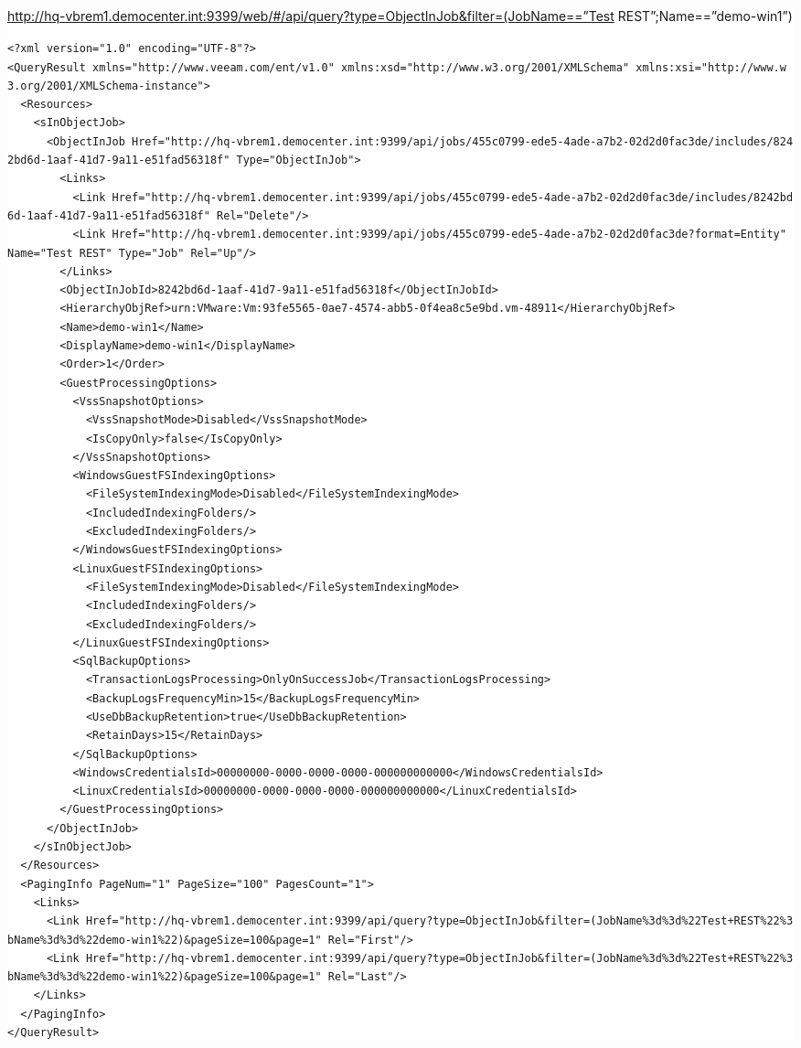 http://hq-vbrem1.democenter.int:9399/web/#/api/query?type=ObjectInJob&filter=(JobName==”Test REST”;Name==”demo-win1”)

    <?xml version="1.0" encoding="UTF-8"?>
    <QueryResult xmlns="http://www.veeam.com/ent/v1.0" xmlns:xsd="http://www.w3.org/2001/XMLSchema" xmlns:xsi="http://www.w3.org/2001/XMLSchema-instance">
      <Resources>
        <sInObjectJob>
          <ObjectInJob Href="http://hq-vbrem1.democenter.int:9399/api/jobs/455c0799-ede5-4ade-a7b2-02d2d0fac3de/includes/8242bd6d-1aaf-41d7-9a11-e51fad56318f" Type="ObjectInJob">
            <Links>
              <Link Href="http://hq-vbrem1.democenter.int:9399/api/jobs/455c0799-ede5-4ade-a7b2-02d2d0fac3de/includes/8242bd6d-1aaf-41d7-9a11-e51fad56318f" Rel="Delete"/>
              <Link Href="http://hq-vbrem1.democenter.int:9399/api/jobs/455c0799-ede5-4ade-a7b2-02d2d0fac3de?format=Entity" Name="Test REST" Type="Job" Rel="Up"/>
            </Links>
            <ObjectInJobId>8242bd6d-1aaf-41d7-9a11-e51fad56318f</ObjectInJobId>
            <HierarchyObjRef>urn:VMware:Vm:93fe5565-0ae7-4574-abb5-0f4ea8c5e9bd.vm-48911</HierarchyObjRef>
            <Name>demo-win1</Name>
            <DisplayName>demo-win1</DisplayName>
            <Order>1</Order>
            <GuestProcessingOptions>
              <VssSnapshotOptions>
                <VssSnapshotMode>Disabled</VssSnapshotMode>
                <IsCopyOnly>false</IsCopyOnly>
              </VssSnapshotOptions>
              <WindowsGuestFSIndexingOptions>
                <FileSystemIndexingMode>Disabled</FileSystemIndexingMode>
                <IncludedIndexingFolders/>
                <ExcludedIndexingFolders/>
              </WindowsGuestFSIndexingOptions>
              <LinuxGuestFSIndexingOptions>
                <FileSystemIndexingMode>Disabled</FileSystemIndexingMode>
                <IncludedIndexingFolders/>
                <ExcludedIndexingFolders/>
              </LinuxGuestFSIndexingOptions>
              <SqlBackupOptions>
                <TransactionLogsProcessing>OnlyOnSuccessJob</TransactionLogsProcessing>
                <BackupLogsFrequencyMin>15</BackupLogsFrequencyMin>
                <UseDbBackupRetention>true</UseDbBackupRetention>
                <RetainDays>15</RetainDays>
              </SqlBackupOptions>
		      <WindowsCredentialsId>00000000-0000-0000-0000-000000000000</WindowsCredentialsId>
              <LinuxCredentialsId>00000000-0000-0000-0000-000000000000</LinuxCredentialsId>
            </GuestProcessingOptions>
          </ObjectInJob>
        </sInObjectJob>
      </Resources>
      <PagingInfo PageNum="1" PageSize="100" PagesCount="1">
        <Links>
          <Link Href="http://hq-vbrem1.democenter.int:9399/api/query?type=ObjectInJob&filter=(JobName%3d%3d%22Test+REST%22%3bName%3d%3d%22demo-win1%22)&pageSize=100&page=1" Rel="First"/>
          <Link Href="http://hq-vbrem1.democenter.int:9399/api/query?type=ObjectInJob&filter=(JobName%3d%3d%22Test+REST%22%3bName%3d%3d%22demo-win1%22)&pageSize=100&page=1" Rel="Last"/>
        </Links>
      </PagingInfo>
    </QueryResult>
